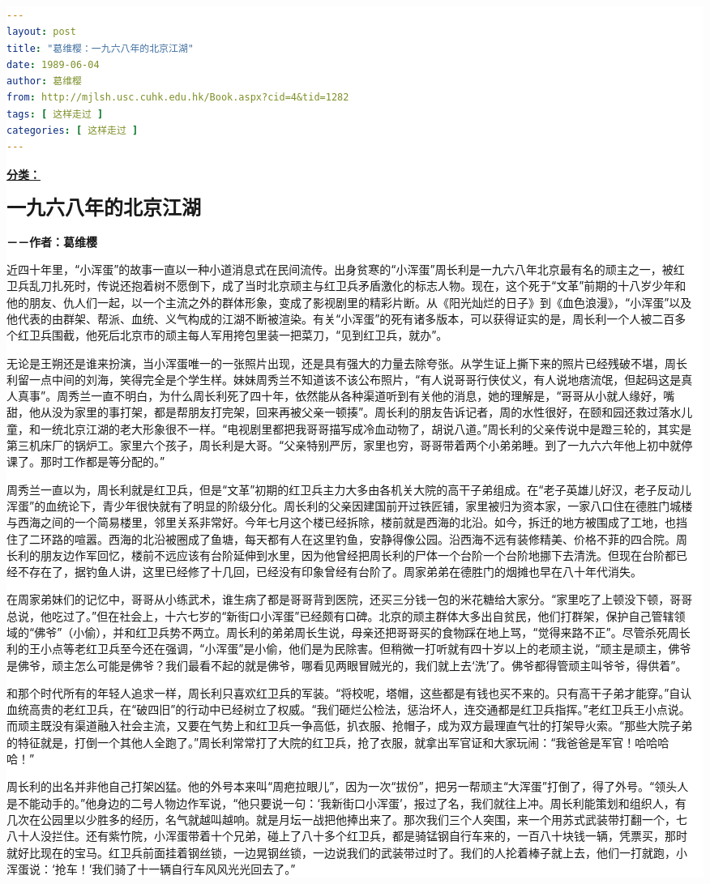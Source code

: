 ```yaml
---
layout: post
title: "葛维樱：一九六八年的北京江湖"
date: 1989-06-04
author: 葛维樱
from: http://mjlsh.usc.cuhk.edu.hk/Book.aspx?cid=4&tid=1282
tags: [ 这样走过 ]
categories: [ 这样走过 ]
---
```


<div style="margin: 15px 10px 10px 0px;">
 <div>
  <span id="ctl00_ContentPlaceHolder1_chapter1_SubjectLabel" style="font-weight:bold;text-decoration:underline;">
   分类：
  </span>
 </div>
 <p>
  <strong>
   <font size="5">
    一九六八年的北京江湖
   </font>
  </strong>
 </p>
 <p>
  <strong>
   －－作者：葛维樱
  </strong>
 </p>
 <p>
  近四十年里，“小浑蛋”的故事一直以一种小道消息式在民间流传。出身贫寒的“小浑蛋”周长利是一九六八年北京最有名的顽主之一，被红卫兵乱刀扎死时，传说还抱着树不愿倒下，成了当时北京顽主与红卫兵矛盾激化的标志人物。现在，这个死于“文革”前期的十八岁少年和他的朋友、仇人们一起，以一个主流之外的群体形象，变成了影视剧里的精彩片断。从《阳光灿烂的日子》到《血色浪漫》，“小浑蛋”以及他代表的由群架、帮派、血统、义气构成的江湖不断被渲染。有关“小浑蛋”的死有诸多版本，可以获得证实的是，周长利一个人被二百多个红卫兵围截，他死后北京市的顽主每人军用挎包里装一把菜刀，“见到红卫兵，就办”。
 </p>
 <p>
  无论是王朔还是谁来扮演，当小浑蛋唯一的一张照片出现，还是具有强大的力量去除夸张。从学生证上撕下来的照片已经残破不堪，周长利留一点中间的刘海，笑得完全是个学生样。妹妹周秀兰不知道该不该公布照片，“有人说哥哥行侠仗义，有人说地痞流氓，但起码这是真人真事”。周秀兰一直不明白，为什么周长利死了四十年，依然能从各种渠道听到有关他的消息，她的理解是，“哥哥从小就人缘好，嘴甜，他从没为家里的事打架，都是帮朋友打完架，回来再被父亲一顿揍”。周长利的朋友告诉记者，周的水性很好，在颐和园还救过落水儿童，和一统北京江湖的老大形象很不一样。“电视剧里都把我哥哥描写成冷血动物了，胡说八道。”周长利的父亲传说中是蹬三轮的，其实是第三机床厂的锅炉工。家里六个孩子，周长利是大哥。“父亲特别严厉，家里也穷，哥哥带着两个小弟弟睡。到了一九六六年他上初中就停课了。那时工作都是等分配的。”
 </p>
 <p>
  周秀兰一直以为，周长利就是红卫兵，但是“文革”初期的红卫兵主力大多由各机关大院的高干子弟组成。在“老子英雄儿好汉，老子反动儿浑蛋”的血统论下，青少年很快就有了明显的阶级分化。周长利的父亲因建国前开过铁匠铺，家里被归为资本家，一家八口住在德胜门城楼与西海之间的一个简易楼里，邻里关系非常好。今年七月这个楼已经拆除，楼前就是西海的北沿。如今，拆迁的地方被围成了工地，也挡住了二环路的喧嚣。西海的北沿被圈成了鱼塘，每天都有人在这里钓鱼，安静得像公园。沿西海不远有装修精美、价格不菲的四合院。周长利的朋友边作军回忆，楼前不远应该有台阶延伸到水里，因为他曾经把周长利的尸体一个台阶一个台阶地挪下去清洗。但现在台阶都已经不存在了，据钓鱼人讲，这里已经修了十几回，已经没有印象曾经有台阶了。周家弟弟在德胜门的烟摊也早在八十年代消失。
 </p>
 <p>
  在周家弟妹们的记忆中，哥哥从小练武术，谁生病了都是哥哥背到医院，还买三分钱一包的米花糖给大家分。“家里吃了上顿没下顿，哥哥总说，他吃过了。”但在社会上，十六七岁的“新街口小浑蛋”已经颇有口碑。北京的顽主群体大多出自贫民，他们打群架，保护自己管辖领域的“佛爷”（小偷），并和红卫兵势不两立。周长利的弟弟周长生说，母亲还把哥哥买的食物踩在地上骂，“觉得来路不正”。尽管杀死周长利的王小点等老红卫兵至今还在强调，“小浑蛋”是小偷，他们是为民除害。但稍微一打听就有四十岁以上的老顽主说，“顽主是顽主，佛爷是佛爷，顽主怎么可能是佛爷？我们最看不起的就是佛爷，哪看见两眼冒贼光的，我们就上去‘洗’了。佛爷都得管顽主叫爷爷，得供着”。
 </p>
 <p>
  和那个时代所有的年轻人追求一样，周长利只喜欢红卫兵的军装。“将校呢，塔帽，这些都是有钱也买不来的。只有高干子弟才能穿。”自认血统高贵的老红卫兵，在“破四旧”的行动中已经树立了权威。“我们砸烂公检法，惩治坏人，连交通都是红卫兵指挥。”老红卫兵王小点说。而顽主既没有渠道融入社会主流，又要在气势上和红卫兵一争高低，扒衣服、抢帽子，成为双方最理直气壮的打架导火索。“那些大院子弟的特征就是，打倒一个其他人全跑了。”周长利常常打了大院的红卫兵，抢了衣服，就拿出军官证和大家玩闹：“我爸爸是军官！哈哈哈哈！”
 </p>
 <p>
  周长利的出名并非他自己打架凶猛。他的外号本来叫“周疤拉眼儿”，因为一次“拔份”，把另一帮顽主“大浑蛋”打倒了，得了外号。“领头人是不能动手的。”他身边的二号人物边作军说，“他只要说一句：‘我新街口小浑蛋’，报过了名，我们就往上冲。周长利能策划和组织人，有几次在公园里以少胜多的经历，名气就越叫越响。就是月坛一战把他捧出来了。那次我们三个人突围，来一个用苏式武装带打翻一个，七八十人没拦住。还有紫竹院，小浑蛋带着十个兄弟，碰上了八十多个红卫兵，都是骑锰钢自行车来的，一百八十块钱一辆，凭票买，那时就好比现在的宝马。红卫兵前面挂着钢丝锁，一边晃钢丝锁，一边说我们的武装带过时了。我们的人抡着棒子就上去，他们一打就跑，小浑蛋说：‘抢车！’我们骑了十一辆自行车风风光光回去了。”